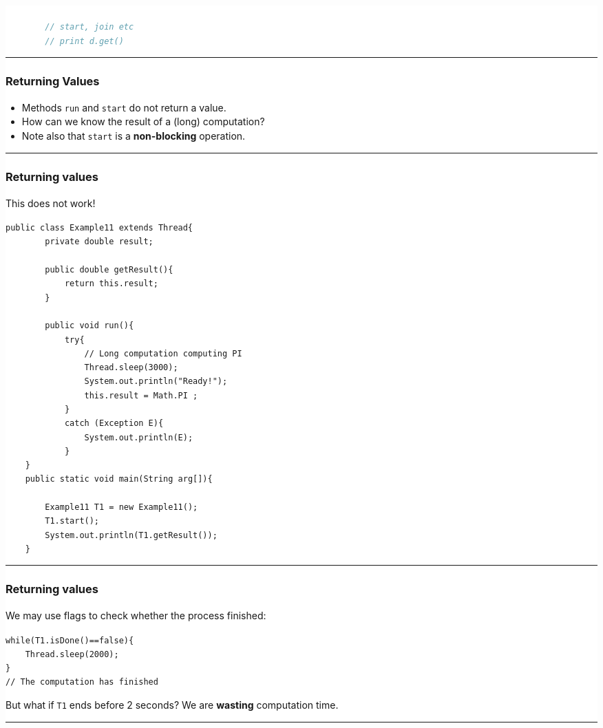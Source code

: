 ```java

        // start, join etc
        // print d.get()
```

---
### Returning Values
- Methods `run` and `start` do not return a value.
- How can we know the result of a (long) computation?
- Note also that `start` is a __non-blocking__ operation. 

---
### Returning values
This does not work!
```
public class Example11 extends Thread{
        private double result;

        public double getResult(){
            return this.result;
        }

        public void run(){
            try{
                // Long computation computing PI
                Thread.sleep(3000);
                System.out.println("Ready!");
                this.result = Math.PI ;
            }
            catch (Exception E){
                System.out.println(E);
            }
    }
    public static void main(String arg[]){

        Example11 T1 = new Example11();
        T1.start();
        System.out.println(T1.getResult());
    }
```
---
### Returning values

We may use flags to check whether the process finished: 
```
while(T1.isDone()==false){
	Thread.sleep(2000);
}
// The computation has finished
```
But what if `T1` ends before 2 seconds? We are __wasting__ computation time. 

---